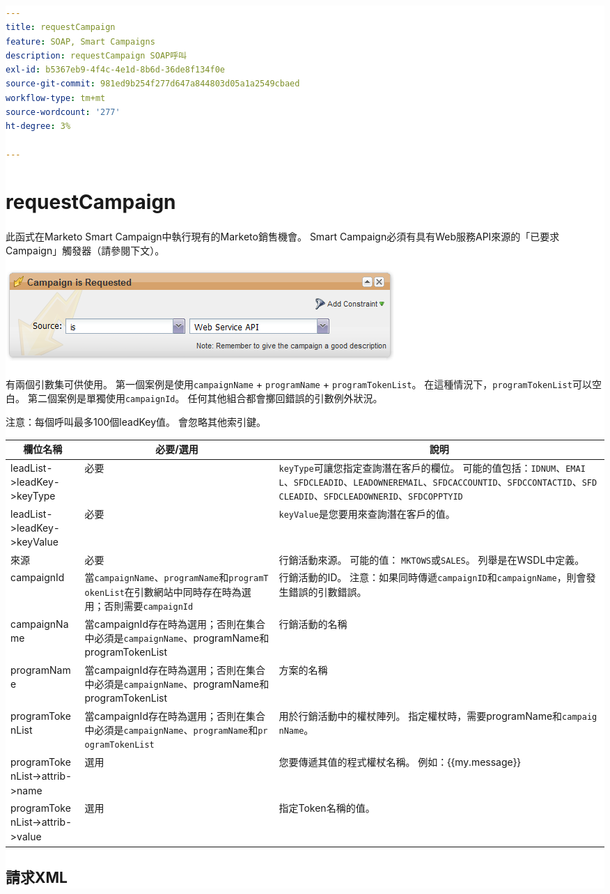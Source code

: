 ```yaml
---
title: requestCampaign
feature: SOAP, Smart Campaigns
description: requestCampaign SOAP呼叫
exl-id: b5367eb9-4f4c-4e1d-8b6d-36de8f134f0e
source-git-commit: 981ed9b254f277d647a844803d05a1a2549cbaed
workflow-type: tm+mt
source-wordcount: '277'
ht-degree: 3%

---
```


# requestCampaign

此函式在Marketo Smart Campaign中執行現有的Marketo銷售機會。 Smart Campaign必須有具有Web服務API來源的「已要求Campaign」觸發器（請參閱下文）。

![Web服務API](assets/webserviceapi.png)

有兩個引數集可供使用。 第一個案例是使用`campaignName` + `programName` + `programTokenList`。 在這種情況下，`programTokenList`可以空白。 第二個案例是單獨使用`campaignId`。 任何其他組合都會擲回錯誤的引數例外狀況。

注意：每個呼叫最多100個leadKey值。 會忽略其他索引鍵。

| 欄位名稱 | 必要/選用 | 說明 |
| --- | --- | --- |
| leadList->leadKey->keyType | 必要 | `keyType`可讓您指定查詢潛在客戶的欄位。 可能的值包括：`IDNUM`、`EMAIL`、`SFDCLEADID`、`LEADOWNEREMAIL`、`SFDCACCOUNTID`、`SFDCCONTACTID`、`SFDCLEADID`、`SFDCLEADOWNERID`、`SFDCOPPTYID` |
| leadList->leadKey->keyValue | 必要 | `keyValue`是您要用來查詢潛在客戶的值。 |
| 來源 | 必要 | 行銷活動來源。 可能的值： `MKTOWS`或`SALES`。 列舉是在WSDL中定義。 |
| campaignId | 當`campaignName`、`programName`和`programTokenList`在引數網站中同時存在時為選用；否則需要`campaignId` | 行銷活動的ID。 注意：如果同時傳遞`campaignID`和`campaignName`，則會發生錯誤的引數錯誤。 |
| campaignName | 當campaignId存在時為選用；否則在集合中必須是`campaignName`、programName和programTokenList | 行銷活動的名稱 |
| programName | 當campaignId存在時為選用；否則在集合中必須是`campaignName`、programName和programTokenList | 方案的名稱 |
| programTokenList | 當campaignId存在時為選用；否則在集合中必須是`campaignName`、`programName`和`programTokenList` | 用於行銷活動中的權杖陣列。 指定權杖時，需要programName和`campaignName`。 |
| programTokenList->attrib->name | 選用 | 您要傳遞其值的程式權杖名稱。 例如：{{my.message}} |
| programTokenList->attrib->value | 選用 | 指定Token名稱的值。 |

## 請求XML
